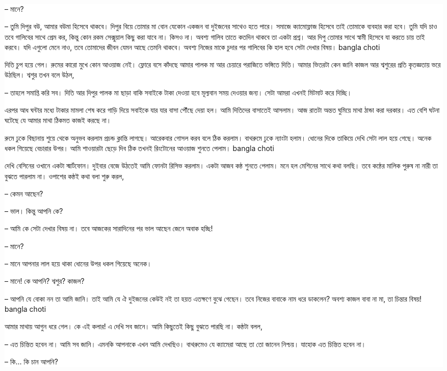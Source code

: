 
– মানে?


– তুমি দিপুর বউ, আমার বউমা হিসেবে থাকবে। দিপুর বিয়ে তোমার মা বোন যেকোন একজন বা দুইজনের সাথেও হতে পারে। সমাজে ক্যামোফ্লাজ হিসেবে তাই তোমাকে ব্যবহার করা হবে। তুমি যদি চাও তবে গালিবের সাথে প্রেম কর, কিন্তু কোন রকম সেক্সুয়াল কিছু করা যাবে না। কিসও না। অবশ্য গালিব তাতে কতদিন থাকবে তা একটা প্রশ্ন। আর দিপু তোমার সাথে স্বামী হিসেবে যা করতে চায় তাই করবে। যদি এগুলো মেনে নাও, তবে তোমাদের জীবন যেমন আছে তেমনি থাকবে। অবশ্য নিজের মাকে চুদার পর গালিবের কি হাল হবে সেটা দেখার বিষয়। bangla choti


দিতি চুপ হয়ে গেল। রুমের কারো মুখে কোন আওয়াজ নেই। ফ্লোরে বসে কাঁদছে আমার পালক মা আর চেয়ারে পরাজিতে ভঙ্গিতে দিতি। আমার ভিতরটা কেন জানি কাজল আর শ্বশুরের প্রতি কৃতজ্ঞতায় ভরে উঠছিল। শ্বশুর তখন বলে উঠল,


– তাহলে সমাপ্তি করি সব। দিতি আর দিপুর পালক মা ছাড়া বাকি সবাইকে টাকা দেওয়া হবে মূল্যবান সময় দেওয়ার জন্য। সেটা আমরা এখনই মিটমাট করে দিচ্ছি।


এরপর আধ ঘন্টার মধ্যে টাকার মামলা শেষ করে গাড়ি দিয়ে সবাইকে যার যার বাসা পৌঁছে দেয়া হল। আমি দিতিদের বাসাতেই আসলাম। আজ রাতটা অন্তত ঘুমিয়ে মাথা ঠান্ডা করা দরকার। এত বেশি ঘটনা ঘটেছে যে আমার মাথা ঠিকমত কাজই করছে না।


রুমে ঢুকে বিছানায় শুয়ে থেকে অনুভব করলাম প্রচন্ড ক্লান্তি লাগছে। আরেকবার গোসল করব বলে ঠিক করলাম। বাথরুমে ঢুকে ন্যাংটা হলাম। ধোনের দিকে তাকিয়ে দেখি সেটা লাল হয়ে গেছে। অনেক ধকল গিয়েছে বেচারার উপর। আমি শাওয়ারটা ছেড়ে দিব ঠিক তখনই রিংটোনের আওয়াজ শুনতে পেলাম। bangla choti


দেখি বেসিনের ওখানে একটা স্মার্টফোন। দুইবার বেজে উঠতেই আমি ফোনটা রিসিভ করলাম। একটা আজব কন্ঠ শুনতে পেলাম। মনে হল মেশিনের সাথে কথা বলছি। তবে কন্ঠের মালিক পুরুষ না নারী তা বুঝতে পারলাম না। ওপাশের কন্ঠই কথা বলা শুরু করল,


– কেমন আছেন?


– ভাল। কিন্তু আপনি কে?


– আমি কে সেটা দেখার বিষয় না। তবে আজকের সারাদিনের পর ভাল আছেন জেনে অবাক হচ্ছি!


– মানে?


– মানে আপনার লাল হয়ে থাকা ধোনের উপর ধকল গিয়েছে অনেক।


– মানে! কে আপনি? শ্বশুর? কাজল?


– আপনি যে বোকা নন তা আমি জানি। তাই আমি যে ঐ দুইজনের কেউই নই তা হয়ত এতক্ষণে বুঝে গেছেন। তবে নিজের বাবাকে নাম ধরে ডাকলেন? অবশ্য কাজল বাবা না মা, তা চিন্তার বিষয়! bangla choti


আমার মাথায় আগুন ধরে গেল। কে এই কলার! এ দেখি সব জানে। আমি কিছুতেই কিছু বুঝতে পারছি না। কন্ঠটা বলল,


– এত চিন্তিত হবেন না। আমি সব জানি। এমনকি আপনাকে এখন আমি দেখছিও। বাথরুমেও যে ক্যামেরা আছে তা তো জানেন নিশ্চয়। যাহোক এত চিন্তিত হবেন না।


– কি… কি চান আপনি?
